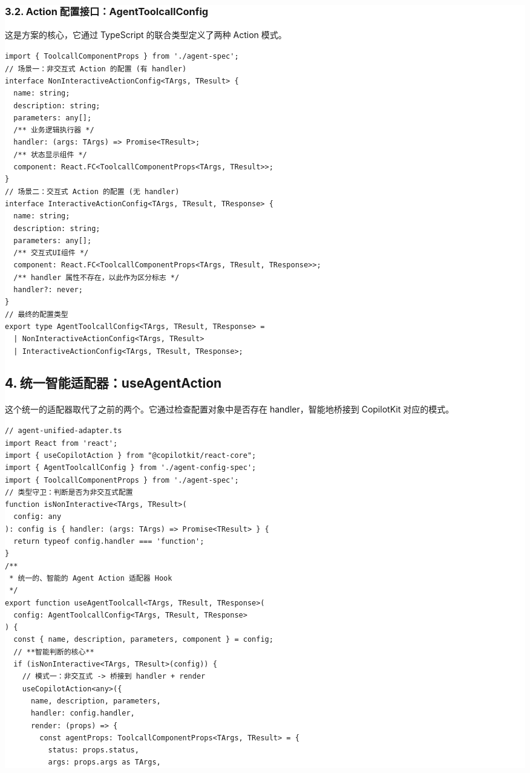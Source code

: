 ### 3.2. Action 配置接口：AgentToolcallConfig

这是方案的核心，它通过 TypeScript 的联合类型定义了两种 Action 模式。

```
import { ToolcallComponentProps } from './agent-spec';
// 场景一：非交互式 Action 的配置 (有 handler)
interface NonInteractiveActionConfig<TArgs, TResult> {
  name: string;
  description: string;
  parameters: any[];
  /** 业务逻辑执行器 */
  handler: (args: TArgs) => Promise<TResult>;
  /** 状态显示组件 */
  component: React.FC<ToolcallComponentProps<TArgs, TResult>>;
}
// 场景二：交互式 Action 的配置 (无 handler)
interface InteractiveActionConfig<TArgs, TResult, TResponse> {
  name: string;
  description: string;
  parameters: any[];
  /** 交互式UI组件 */
  component: React.FC<ToolcallComponentProps<TArgs, TResult, TResponse>>;
  /** handler 属性不存在，以此作为区分标志 */
  handler?: never;
}
// 最终的配置类型
export type AgentToolcallConfig<TArgs, TResult, TResponse> =
  | NonInteractiveActionConfig<TArgs, TResult>
  | InteractiveActionConfig<TArgs, TResult, TResponse>;
```

## 4. 统一智能适配器：useAgentAction

这个统一的适配器取代了之前的两个。它通过检查配置对象中是否存在 handler，智能地桥接到 CopilotKit 对应的模式。

```
// agent-unified-adapter.ts
import React from 'react';
import { useCopilotAction } from "@copilotkit/react-core";
import { AgentToolcallConfig } from './agent-config-spec';
import { ToolcallComponentProps } from './agent-spec';
// 类型守卫：判断是否为非交互式配置
function isNonInteractive<TArgs, TResult>(
  config: any
): config is { handler: (args: TArgs) => Promise<TResult> } {
  return typeof config.handler === 'function';
}
/**
 * 统一的、智能的 Agent Action 适配器 Hook
 */
export function useAgentToolcall<TArgs, TResult, TResponse>(
  config: AgentToolcallConfig<TArgs, TResult, TResponse>
) {
  const { name, description, parameters, component } = config;
  // **智能判断的核心**
  if (isNonInteractive<TArgs, TResult>(config)) {
    // 模式一：非交互式 -> 桥接到 handler + render
    useCopilotAction<any>({
      name, description, parameters,
      handler: config.handler,
      render: (props) => {
        const agentProps: ToolcallComponentProps<TArgs, TResult> = {
          status: props.status,
          args: props.args as TArgs,
```